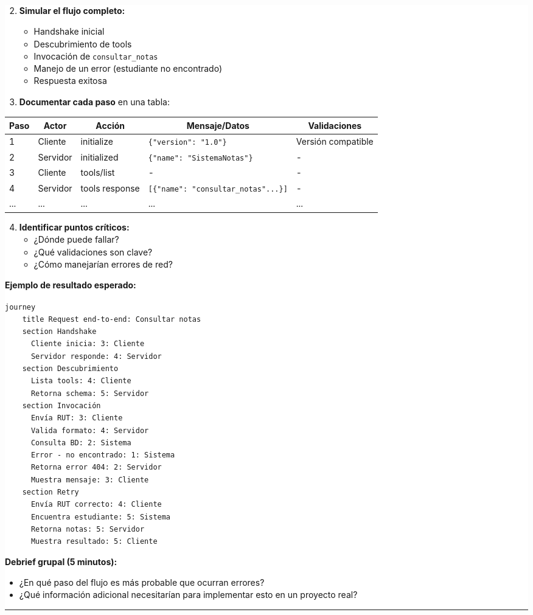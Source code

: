 2. **Simular el flujo completo:**

   - Handshake inicial
   - Descubrimiento de tools
   - Invocación de `consultar_notas`
   - Manejo de un error (estudiante no encontrado)
   - Respuesta exitosa

3. **Documentar cada paso** en una tabla:

| Paso | Actor    | Acción         | Mensaje/Datos                      | Validaciones       |
| ---- | -------- | -------------- | ---------------------------------- | ------------------ |
| 1    | Cliente  | initialize     | `{"version": "1.0"}`               | Versión compatible |
| 2    | Servidor | initialized    | `{"name": "SistemaNotas"}`         | -                  |
| 3    | Cliente  | tools/list     | -                                  | -                  |
| 4    | Servidor | tools response | `[{"name": "consultar_notas"...}]` | -                  |
| ...  | ...      | ...            | ...                                | ...                |

4. **Identificar puntos críticos:**
   - ¿Dónde puede fallar?
   - ¿Qué validaciones son clave?
   - ¿Cómo manejarían errores de red?

**Ejemplo de resultado esperado:**

```mermaid
journey
    title Request end-to-end: Consultar notas
    section Handshake
      Cliente inicia: 3: Cliente
      Servidor responde: 4: Servidor
    section Descubrimiento
      Lista tools: 4: Cliente
      Retorna schema: 5: Servidor
    section Invocación
      Envía RUT: 3: Cliente
      Valida formato: 4: Servidor
      Consulta BD: 2: Sistema
      Error - no encontrado: 1: Sistema
      Retorna error 404: 2: Servidor
      Muestra mensaje: 3: Cliente
    section Retry
      Envía RUT correcto: 4: Cliente
      Encuentra estudiante: 5: Sistema
      Retorna notas: 5: Servidor
      Muestra resultado: 5: Cliente
```

**Debrief grupal (5 minutos):**

- ¿En qué paso del flujo es más probable que ocurran errores?
- ¿Qué información adicional necesitarían para implementar esto en un proyecto real?

---
